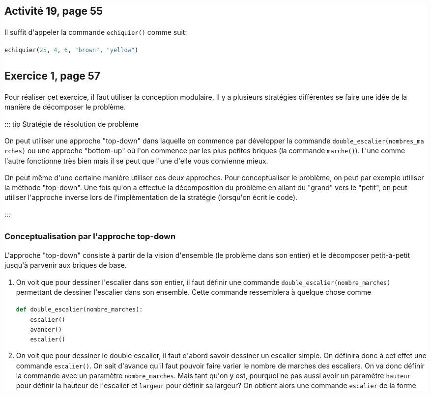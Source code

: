 ## Activité 19, page 55

Il suffit d'appeler la commande `echiquier()` comme suit:

```python
echiquier(25, 4, 6, "brown", "yellow")
```

## Exercice 1, page 57

Pour réaliser cet exercice, il faut utiliser la conception modulaire. Il y a
plusieurs stratégies différentes se faire une idée de la manière de décomposer
le problème.

::: tip Stratégie de résolution de problème

On peut utiliser une approche "top-down" dans laquelle on commence par
développer la commande `double_escalier(nombres_marches)` ou une approche
"bottom-up" où l'on commence par les plus petites briques (la commande
`marche()`). L'une comme l'autre fonctionne très bien mais il se peut que l'une
d'elle vous convienne mieux.

On peut même d'une certaine manière utiliser ces deux approches. Pour
conceptualiser le problème, on peut par exemple utiliser la méthode "top-down".
Une fois qu'on a effectué la décomposition du problème en allant du "grand" vers
le "petit", on peut utiliser l'approche inverse lors de l'implémentation de la
stratégie (lorsqu'on écrit le code).

:::

### Conceptualisation par l'approche top-down

L'approche "top-down" consiste à partir de la vision d'ensemble (le problème
dans son entier) et le décomposer petit-à-petit jusqu'à parvenir aux briques de
base.

1.  On voit que pour dessiner l'escalier dans son entier, il faut définir une
    commande `double_escalier(nombre_marches)` permettant de dessiner l'escalier
    dans son ensemble. Cette commande ressemblera à quelque chose comme

    ```python
    def double_escalier(nombre_marches):
        escalier()
        avancer()
        escalier()
    ```

2.  On voit que pour dessiner le double escalier, il faut d'abord savoir
    dessiner un escalier simple. On définira donc à cet effet une commande
    `escalier()`. On sait d'avance qu'il faut pouvoir faire varier le nombre de
    marches des escaliers. On va donc définir la commande avec un paramètre
    `nombre_marches`. Mais tant qu'on y est, pourquoi ne pas aussi avoir un
    paramètre `hauteur` pour définir la hauteur de l'escalier et `largeur` pour
    définir sa largeur? On obtient alors une commande `escalier` de la forme
